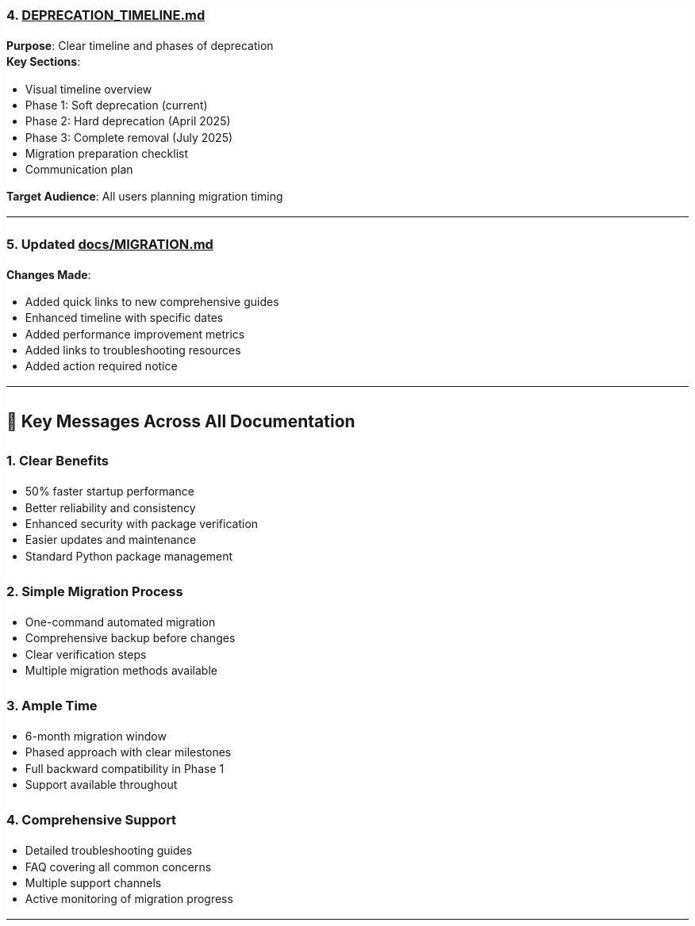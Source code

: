 
### 4. **[DEPRECATION_TIMELINE.md](./DEPRECATION_TIMELINE.md)**
**Purpose**: Clear timeline and phases of deprecation  
**Key Sections**:
- Visual timeline overview
- Phase 1: Soft deprecation (current)
- Phase 2: Hard deprecation (April 2025)
- Phase 3: Complete removal (July 2025)
- Migration preparation checklist
- Communication plan

**Target Audience**: All users planning migration timing

---

### 5. **Updated [docs/MIGRATION.md](../docs/MIGRATION.md)**
**Changes Made**:
- Added quick links to new comprehensive guides
- Enhanced timeline with specific dates
- Added performance improvement metrics
- Added links to troubleshooting resources
- Added action required notice

---

## 🎯 Key Messages Across All Documentation

### 1. **Clear Benefits**
- 50% faster startup performance
- Better reliability and consistency
- Enhanced security with package verification
- Easier updates and maintenance
- Standard Python package management

### 2. **Simple Migration Process**
- One-command automated migration
- Comprehensive backup before changes
- Clear verification steps
- Multiple migration methods available

### 3. **Ample Time**
- 6-month migration window
- Phased approach with clear milestones
- Full backward compatibility in Phase 1
- Support available throughout

### 4. **Comprehensive Support**
- Detailed troubleshooting guides
- FAQ covering all common concerns
- Multiple support channels
- Active monitoring of migration progress

---